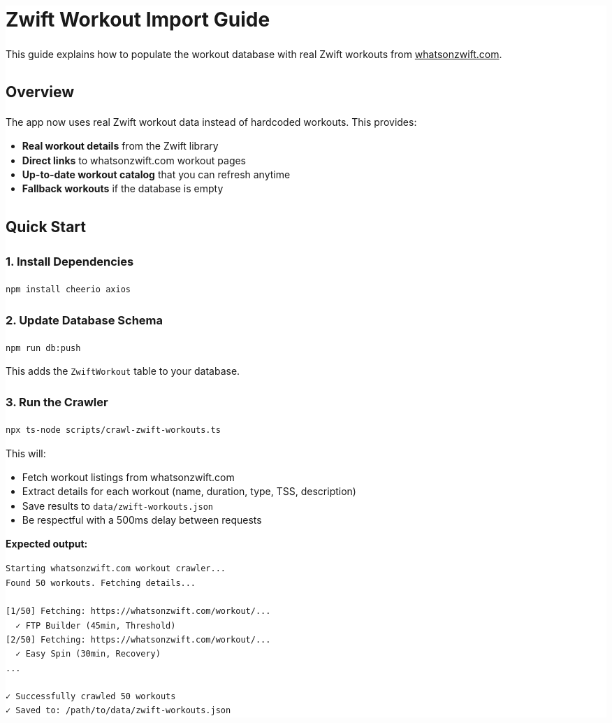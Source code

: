 # Zwift Workout Import Guide

This guide explains how to populate the workout database with real Zwift workouts from [whatsonzwift.com](https://whatsonzwift.com).

## Overview

The app now uses real Zwift workout data instead of hardcoded workouts. This provides:
- **Real workout details** from the Zwift library
- **Direct links** to whatsonzwift.com workout pages
- **Up-to-date workout catalog** that you can refresh anytime
- **Fallback workouts** if the database is empty

## Quick Start

### 1. Install Dependencies

```bash
npm install cheerio axios
```

### 2. Update Database Schema

```bash
npm run db:push
```

This adds the `ZwiftWorkout` table to your database.

### 3. Run the Crawler

```bash
npx ts-node scripts/crawl-zwift-workouts.ts
```

This will:
- Fetch workout listings from whatsonzwift.com
- Extract details for each workout (name, duration, type, TSS, description)
- Save results to `data/zwift-workouts.json`
- Be respectful with a 500ms delay between requests

**Expected output:**
```
Starting whatsonzwift.com workout crawler...
Found 50 workouts. Fetching details...

[1/50] Fetching: https://whatsonzwift.com/workout/...
  ✓ FTP Builder (45min, Threshold)
[2/50] Fetching: https://whatsonzwift.com/workout/...
  ✓ Easy Spin (30min, Recovery)
...

✓ Successfully crawled 50 workouts
✓ Saved to: /path/to/data/zwift-workouts.json
```
